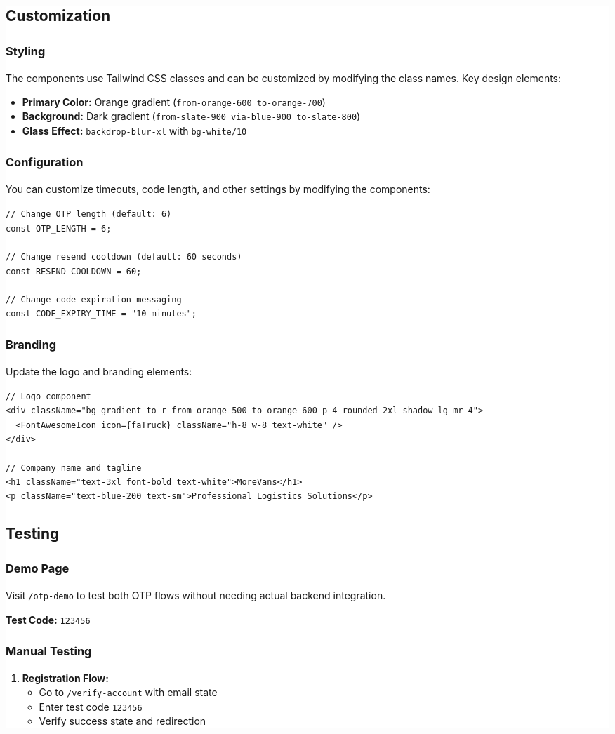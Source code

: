 ## Customization

### Styling

The components use Tailwind CSS classes and can be customized by modifying the class names. Key design elements:

- **Primary Color:** Orange gradient (`from-orange-600 to-orange-700`)
- **Background:** Dark gradient (`from-slate-900 via-blue-900 to-slate-800`)
- **Glass Effect:** `backdrop-blur-xl` with `bg-white/10`

### Configuration

You can customize timeouts, code length, and other settings by modifying the components:

```tsx
// Change OTP length (default: 6)
const OTP_LENGTH = 6;

// Change resend cooldown (default: 60 seconds)
const RESEND_COOLDOWN = 60;

// Change code expiration messaging
const CODE_EXPIRY_TIME = "10 minutes";
```

### Branding

Update the logo and branding elements:

```tsx
// Logo component
<div className="bg-gradient-to-r from-orange-500 to-orange-600 p-4 rounded-2xl shadow-lg mr-4">
  <FontAwesomeIcon icon={faTruck} className="h-8 w-8 text-white" />
</div>

// Company name and tagline
<h1 className="text-3xl font-bold text-white">MoreVans</h1>
<p className="text-blue-200 text-sm">Professional Logistics Solutions</p>
```

## Testing

### Demo Page

Visit `/otp-demo` to test both OTP flows without needing actual backend integration.

**Test Code:** `123456`

### Manual Testing

1. **Registration Flow:**
   - Go to `/verify-account` with email state
   - Enter test code `123456`
   - Verify success state and redirection
